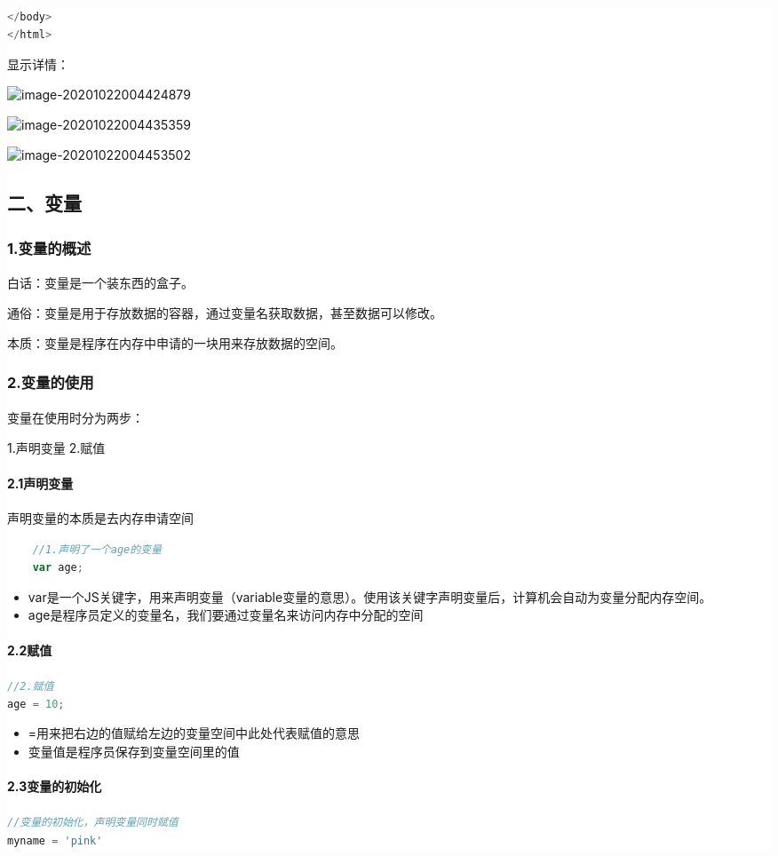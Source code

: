 ```js
</body>
</html>
```

显示详情：

![image-20201022004424879](E:\LJOK\前端学习资料\学习视频以及资料\笔记\js学习笔记\image-20201022004424879.png)

![image-20201022004435359](E:\LJOK\前端学习资料\学习视频以及资料\笔记\js学习笔记\image-20201022004435359.png)

![image-20201022004453502](E:\LJOK\前端学习资料\学习视频以及资料\笔记\js学习笔记\image-20201022004453502.png)

## 二、变量

### 1.变量的概述

白话：变量是一个装东西的盒子。

通俗：变量是用于存放数据的容器，通过变量名获取数据，甚至数据可以修改。

本质：变量是程序在内存中申请的一块用来存放数据的空间。

### 2.变量的使用

变量在使用时分为两步：

1.声明变量  2.赋值

#### 2.1声明变量

声明变量的本质是去内存申请空间

```js
    //1.声明了一个age的变量
    var age;
```

- var是一个JS关键字，用来声明变量（variable变量的意思）。使用该关键字声明变量后，计算机会自动为变量分配内存空间。
- age是程序员定义的变量名，我们要通过变量名来访问内存中分配的空间

#### 2.2赋值

```js
//2.赋值
age = 10;
```

- =用来把右边的值赋给左边的变量空间中此处代表赋值的意思
- 变量值是程序员保存到变量空间里的值

#### 2.3变量的初始化

```js
//变量的初始化，声明变量同时赋值
myname = 'pink'
```
